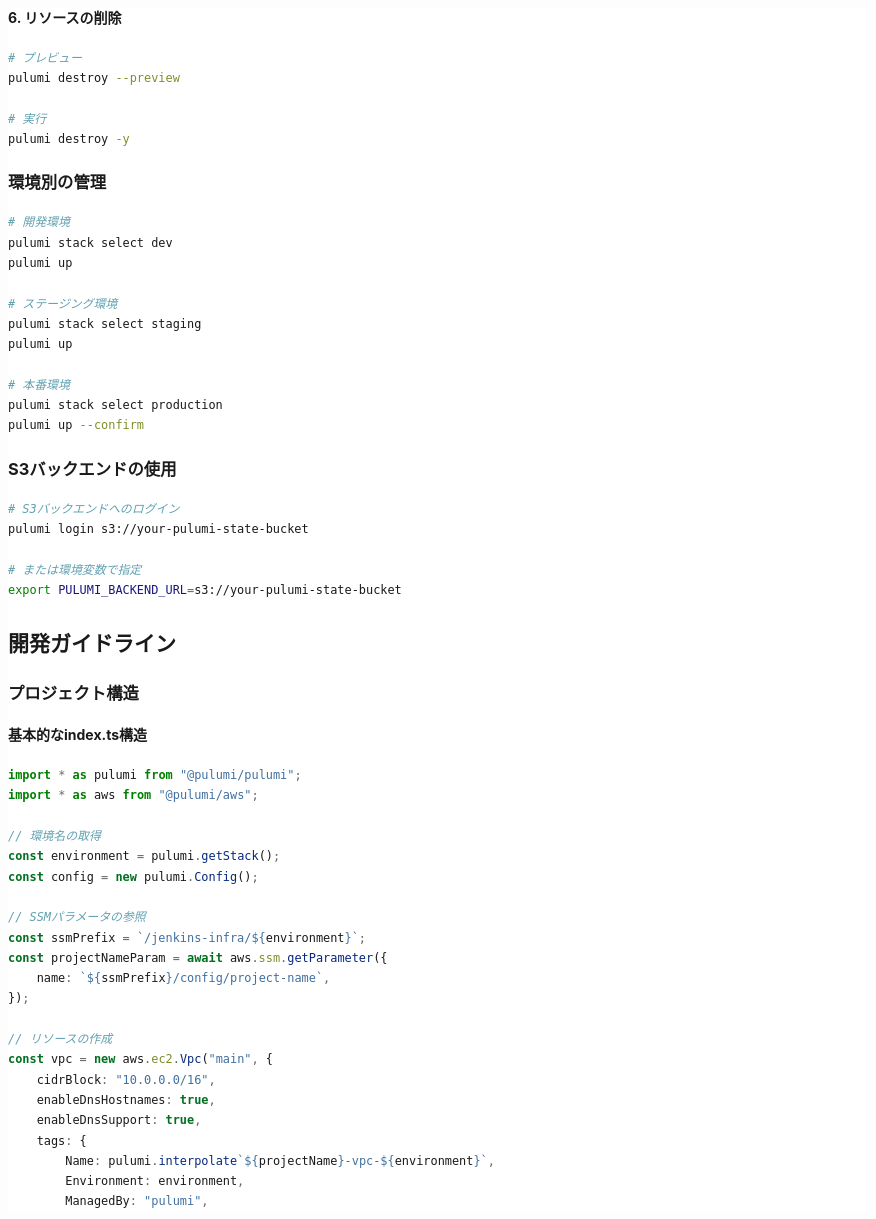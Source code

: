 #### 6. リソースの削除

```bash
# プレビュー
pulumi destroy --preview

# 実行
pulumi destroy -y
```

### 環境別の管理

```bash
# 開発環境
pulumi stack select dev
pulumi up

# ステージング環境
pulumi stack select staging
pulumi up

# 本番環境
pulumi stack select production
pulumi up --confirm
```

### S3バックエンドの使用

```bash
# S3バックエンドへのログイン
pulumi login s3://your-pulumi-state-bucket

# または環境変数で指定
export PULUMI_BACKEND_URL=s3://your-pulumi-state-bucket
```

## 開発ガイドライン

### プロジェクト構造

#### 基本的なindex.ts構造

```typescript
import * as pulumi from "@pulumi/pulumi";
import * as aws from "@pulumi/aws";

// 環境名の取得
const environment = pulumi.getStack();
const config = new pulumi.Config();

// SSMパラメータの参照
const ssmPrefix = `/jenkins-infra/${environment}`;
const projectNameParam = await aws.ssm.getParameter({
    name: `${ssmPrefix}/config/project-name`,
});

// リソースの作成
const vpc = new aws.ec2.Vpc("main", {
    cidrBlock: "10.0.0.0/16",
    enableDnsHostnames: true,
    enableDnsSupport: true,
    tags: {
        Name: pulumi.interpolate`${projectName}-vpc-${environment}`,
        Environment: environment,
        ManagedBy: "pulumi",
```